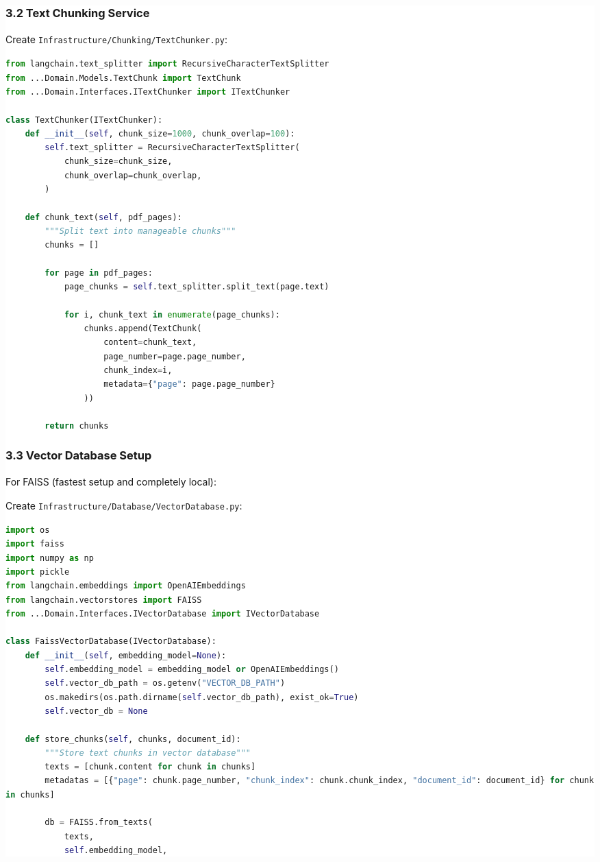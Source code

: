 ### 3.2 Text Chunking Service

Create `Infrastructure/Chunking/TextChunker.py`:

```python
from langchain.text_splitter import RecursiveCharacterTextSplitter
from ...Domain.Models.TextChunk import TextChunk
from ...Domain.Interfaces.ITextChunker import ITextChunker

class TextChunker(ITextChunker):
    def __init__(self, chunk_size=1000, chunk_overlap=100):
        self.text_splitter = RecursiveCharacterTextSplitter(
            chunk_size=chunk_size,
            chunk_overlap=chunk_overlap,
        )

    def chunk_text(self, pdf_pages):
        """Split text into manageable chunks"""
        chunks = []

        for page in pdf_pages:
            page_chunks = self.text_splitter.split_text(page.text)

            for i, chunk_text in enumerate(page_chunks):
                chunks.append(TextChunk(
                    content=chunk_text,
                    page_number=page.page_number,
                    chunk_index=i,
                    metadata={"page": page.page_number}
                ))

        return chunks
```

### 3.3 Vector Database Setup

For FAISS (fastest setup and completely local):

Create `Infrastructure/Database/VectorDatabase.py`:

```python
import os
import faiss
import numpy as np
import pickle
from langchain.embeddings import OpenAIEmbeddings
from langchain.vectorstores import FAISS
from ...Domain.Interfaces.IVectorDatabase import IVectorDatabase

class FaissVectorDatabase(IVectorDatabase):
    def __init__(self, embedding_model=None):
        self.embedding_model = embedding_model or OpenAIEmbeddings()
        self.vector_db_path = os.getenv("VECTOR_DB_PATH")
        os.makedirs(os.path.dirname(self.vector_db_path), exist_ok=True)
        self.vector_db = None

    def store_chunks(self, chunks, document_id):
        """Store text chunks in vector database"""
        texts = [chunk.content for chunk in chunks]
        metadatas = [{"page": chunk.page_number, "chunk_index": chunk.chunk_index, "document_id": document_id} for chunk in chunks]

        db = FAISS.from_texts(
            texts,
            self.embedding_model,
```
